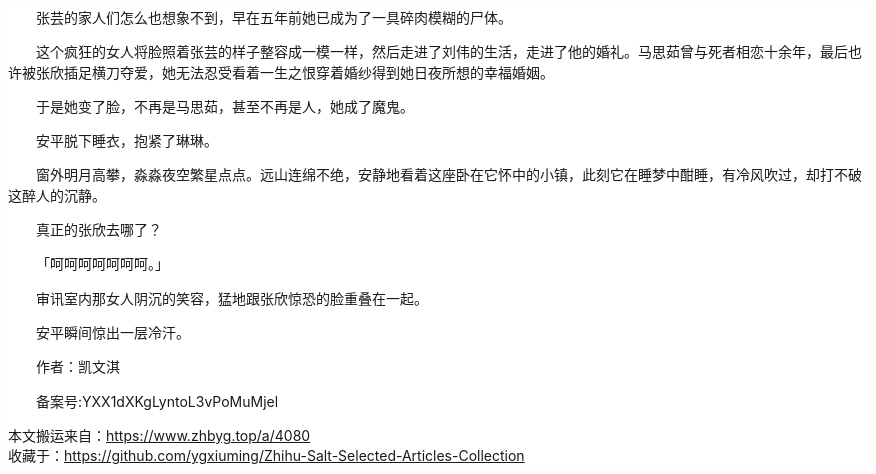 &emsp;&emsp;张芸的家人们怎么也想象不到，早在五年前她已成为了一具碎肉模糊的尸体。  
  
&emsp;&emsp;这个疯狂的女人将脸照着张芸的样子整容成一模一样，然后走进了刘伟的生活，走进了他的婚礼。马思茹曾与死者相恋十余年，最后也许被张欣插足横刀夺爱，她无法忍受看着一生之恨穿着婚纱得到她日夜所想的幸福婚姻。  
  
&emsp;&emsp;于是她变了脸，不再是马思茹，甚至不再是人，她成了魔鬼。  
  
&emsp;&emsp;安平脱下睡衣，抱紧了琳琳。  
  
&emsp;&emsp;窗外明月高攀，淼淼夜空繁星点点。远山连绵不绝，安静地看着这座卧在它怀中的小镇，此刻它在睡梦中酣睡，有冷风吹过，却打不破这醉人的沉静。  
  
&emsp;&emsp;真正的张欣去哪了？  
  
&emsp;&emsp;「呵呵呵呵呵呵呵。」  
  
&emsp;&emsp;审讯室内那女人阴沉的笑容，猛地跟张欣惊恐的脸重叠在一起。  
  
&emsp;&emsp;安平瞬间惊出一层冷汗。  
  
&emsp;&emsp;作者：凯文淇  
  
&emsp;&emsp;备案号:YXX1dXKgLyntoL3vPoMuMjel  
  
本文搬运来自：https://www.zhbyg.top/a/4080  
 收藏于：https://github.com/ygxiuming/Zhihu-Salt-Selected-Articles-Collection